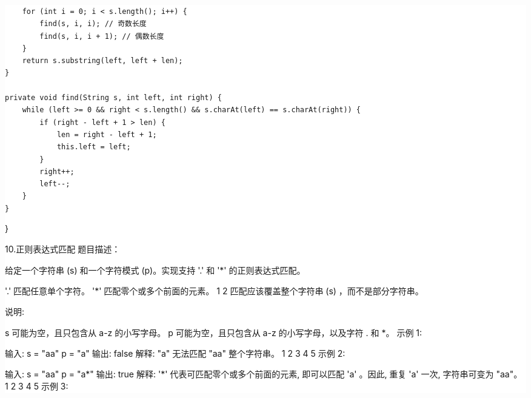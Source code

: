         for (int i = 0; i < s.length(); i++) {
            find(s, i, i); // 奇数长度
            find(s, i, i + 1); // 偶数长度
        }
        return s.substring(left, left + len);
    }

    private void find(String s, int left, int right) {
        while (left >= 0 && right < s.length() && s.charAt(left) == s.charAt(right)) {
            if (right - left + 1 > len) {
                len = right - left + 1;
                this.left = left;
            }
            right++;
            left--;
        }
    }
}

10.正则表达式匹配
题目描述：

给定一个字符串 (s) 和一个字符模式 (p)。实现支持 '.' 和 '*' 的正则表达式匹配。

'.' 匹配任意单个字符。
'*' 匹配零个或多个前面的元素。
1
2
匹配应该覆盖整个字符串 (s) ，而不是部分字符串。

说明:

s 可能为空，且只包含从 a-z 的小写字母。
p 可能为空，且只包含从 a-z 的小写字母，以及字符 . 和 *。
示例 1:

输入:
s = "aa"
p = "a"
输出: false
解释: "a" 无法匹配 "aa" 整个字符串。
1
2
3
4
5
示例 2:

输入:
s = "aa"
p = "a*"
输出: true
解释: '*' 代表可匹配零个或多个前面的元素, 即可以匹配 'a' 。因此, 重复 'a' 一次, 字符串可变为 "aa"。
1
2
3
4
5
示例 3:
